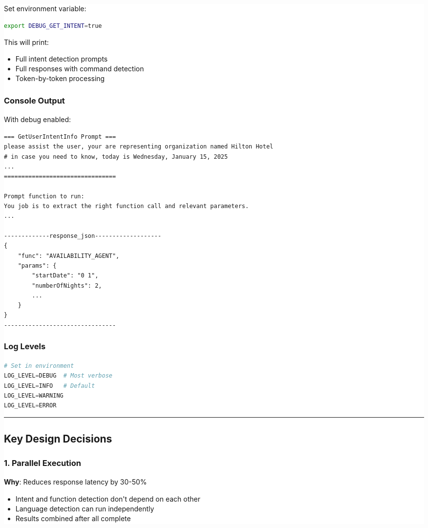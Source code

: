 Set environment variable:
```bash
export DEBUG_GET_INTENT=true
```

This will print:
- Full intent detection prompts
- Full responses with command detection
- Token-by-token processing

### Console Output

With debug enabled:

```
=== GetUserIntentInfo Prompt ===
please assist the user, your are representing organization named Hilton Hotel
# in case you need to know, today is Wednesday, January 15, 2025
...
================================

Prompt function to run:
You job is to extract the right function call and relevant parameters.
...

-------------response_json-------------------
{
    "func": "AVAILABILITY_AGENT",
    "params": {
        "startDate": "0 1",
        "numberOfNights": 2,
        ...
    }
}
--------------------------------
```

### Log Levels

```python
# Set in environment
LOG_LEVEL=DEBUG  # Most verbose
LOG_LEVEL=INFO   # Default
LOG_LEVEL=WARNING
LOG_LEVEL=ERROR
```

---

## Key Design Decisions

### 1. Parallel Execution
**Why**: Reduces response latency by 30-50%
- Intent and function detection don't depend on each other
- Language detection can run independently
- Results combined after all complete
